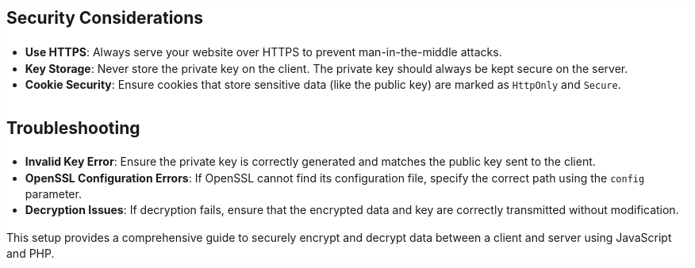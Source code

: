 ## Security Considerations

- **Use HTTPS**: Always serve your website over HTTPS to prevent man-in-the-middle attacks.
- **Key Storage**: Never store the private key on the client. The private key should always be kept secure on the server.
- **Cookie Security**: Ensure cookies that store sensitive data (like the public key) are marked as `HttpOnly` and `Secure`.

## Troubleshooting

- **Invalid Key Error**: Ensure the private key is correctly generated and matches the public key sent to the client.
- **OpenSSL Configuration Errors**: If OpenSSL cannot find its configuration file, specify the correct path using the `config` parameter.
- **Decryption Issues**: If decryption fails, ensure that the encrypted data and key are correctly transmitted without modification.

This setup provides a comprehensive guide to securely encrypt and decrypt data between a client and server using JavaScript and PHP.
